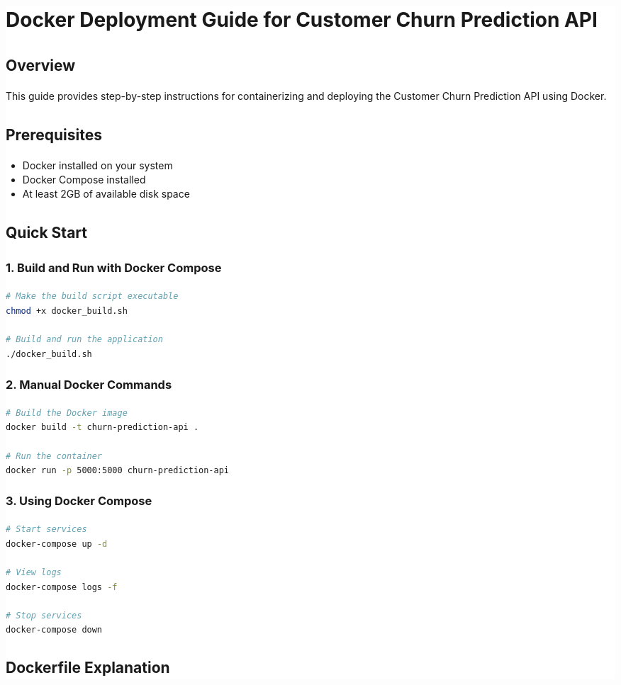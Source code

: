 
# Docker Deployment Guide for Customer Churn Prediction API

## Overview

This guide provides step-by-step instructions for containerizing and deploying the Customer Churn Prediction API using Docker.

## Prerequisites

- Docker installed on your system
- Docker Compose installed
- At least 2GB of available disk space

## Quick Start

### 1. Build and Run with Docker Compose

```bash
# Make the build script executable
chmod +x docker_build.sh

# Build and run the application
./docker_build.sh
```

### 2. Manual Docker Commands

```bash
# Build the Docker image
docker build -t churn-prediction-api .

# Run the container
docker run -p 5000:5000 churn-prediction-api
```

### 3. Using Docker Compose

```bash
# Start services
docker-compose up -d

# View logs
docker-compose logs -f

# Stop services
docker-compose down
```

## Dockerfile Explanation
